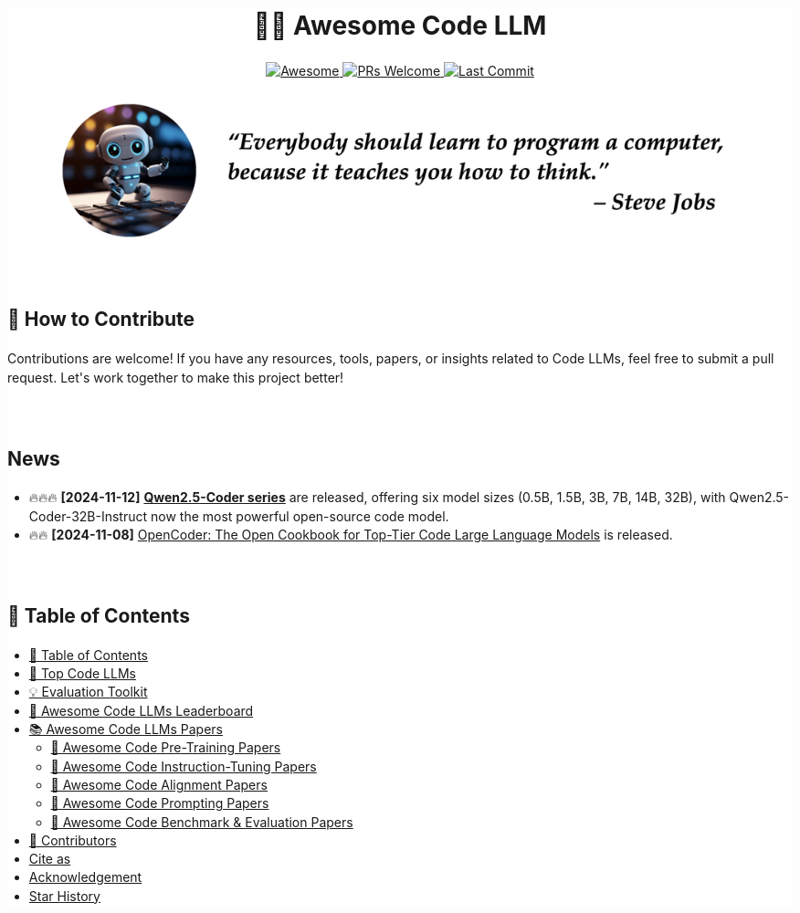 <div align="center">
  <h1>👨‍💻 Awesome Code LLM</h1>
  <a href="https://awesome.re">
    <img src="https://awesome.re/badge.svg" alt="Awesome">
  </a>
  <a href="https://img.shields.io/badge/PRs-Welcome-red">
    <img src="https://img.shields.io/badge/PRs-Welcome-red" alt="PRs Welcome">
  </a>
  <a href="https://img.shields.io/github/last-commit/huybery/Awesome-Code-LLM?color=green">
    <img src="https://img.shields.io/github/last-commit/huybery/Awesome-Code-LLM?color=green" alt="Last Commit">
  </a>
</div>

![](assets/banner.png)

&nbsp;

## 🔆 How to Contribute

Contributions are welcome!
If you have any resources, tools, papers, or insights related to Code LLMs, feel free to submit a pull request.
Let's work together to make this project better!

&nbsp;

## News

- 🔥🔥🔥 **[2024-11-12]** [**Qwen2.5-Coder series**](https://huggingface.co/collections/Qwen/qwen25-66e81a666513e518adb90d9e) are released, offering six model sizes (0.5B, 1.5B, 3B, 7B, 14B, 32B), with Qwen2.5-Coder-32B-Instruct now the most powerful open-source code model.
- 🔥🔥 **[2024-11-08]** [OpenCoder: The Open Cookbook for Top-Tier Code Large Language Models](https://arxiv.org/abs/2411.04905) is released.

&nbsp;

## 🧵 Table of Contents

- [🧵 Table of Contents](#-table-of-contents)
- [🚀 Top Code LLMs](#-top-code-llms)
- [💡 Evaluation Toolkit](#-evaluation-toolkit)
- [🚀 Awesome Code LLMs Leaderboard](#-awesome-code-llms-leaderboard)
- [📚 Awesome Code LLMs Papers](#-awesome-code-llms-papers)
  - [🌊 Awesome Code Pre-Training Papers](#-awesome-code-pre-training-papers)
  - [🐳 Awesome Code Instruction-Tuning Papers](#-awesome-code-instruction-tuning-papers)
  - [🐬 Awesome Code Alignment Papers](#-awesome-code-alignment-papers)
  - [🐋 Awesome Code Prompting Papers](#-awesome-code-prompting-papers)
  - [🐙 Awesome Code Benchmark \& Evaluation Papers](#-awesome-code-benchmark--evaluation-papers)
- [🙌 Contributors](#-contributors)
- [Cite as](#cite-as)
- [Acknowledgement](#acknowledgement)
- [Star History](#star-history)
